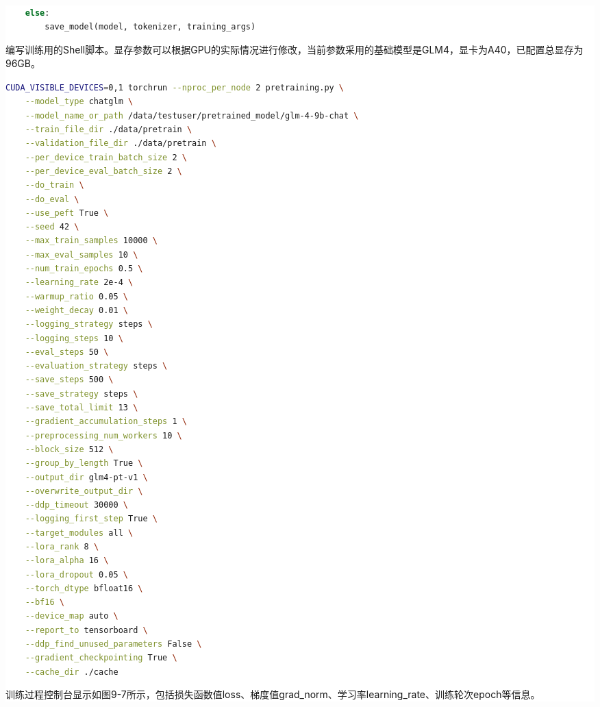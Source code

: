 ```python
    else:
        save_model(model, tokenizer, training_args)
```


编写训练用的Shell脚本。显存参数可以根据GPU的实际情况进行修改，当前参数采用的基础模型是GLM4，显卡为A40，已配置总显存为96GB。
```bash
CUDA_VISIBLE_DEVICES=0,1 torchrun --nproc_per_node 2 pretraining.py \
    --model_type chatglm \
    --model_name_or_path /data/testuser/pretrained_model/glm-4-9b-chat \
    --train_file_dir ./data/pretrain \
    --validation_file_dir ./data/pretrain \
    --per_device_train_batch_size 2 \
    --per_device_eval_batch_size 2 \
    --do_train \
    --do_eval \
    --use_peft True \
    --seed 42 \
    --max_train_samples 10000 \
    --max_eval_samples 10 \
    --num_train_epochs 0.5 \
    --learning_rate 2e-4 \
    --warmup_ratio 0.05 \
    --weight_decay 0.01 \
    --logging_strategy steps \
    --logging_steps 10 \
    --eval_steps 50 \
    --evaluation_strategy steps \
    --save_steps 500 \
    --save_strategy steps \
    --save_total_limit 13 \
    --gradient_accumulation_steps 1 \
    --preprocessing_num_workers 10 \
    --block_size 512 \
    --group_by_length True \
    --output_dir glm4-pt-v1 \
    --overwrite_output_dir \
    --ddp_timeout 30000 \
    --logging_first_step True \
    --target_modules all \
    --lora_rank 8 \
    --lora_alpha 16 \
    --lora_dropout 0.05 \
    --torch_dtype bfloat16 \
    --bf16 \
    --device_map auto \
    --report_to tensorboard \
    --ddp_find_unused_parameters False \
    --gradient_checkpointing True \
    --cache_dir ./cache
```
训练过程控制台显示如图9-7所示，包括损失函数值loss、梯度值grad_norm、学习率learning_rate、训练轮次epoch等信息。
